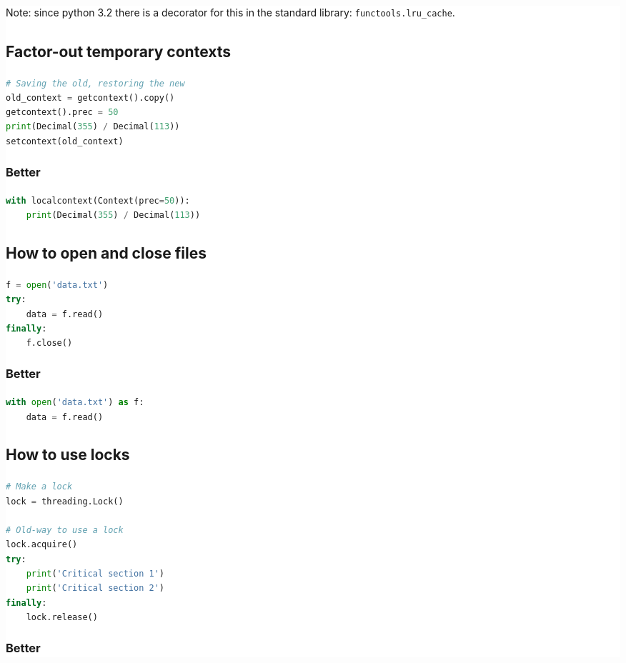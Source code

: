 Note: since python 3.2 there is a decorator for this in the standard library: `functools.lru_cache`.

## Factor-out temporary contexts

```python
# Saving the old, restoring the new
old_context = getcontext().copy()
getcontext().prec = 50
print(Decimal(355) / Decimal(113))
setcontext(old_context)
```

### Better

```python
with localcontext(Context(prec=50)):
    print(Decimal(355) / Decimal(113))
```

## How to open and close files

```python
f = open('data.txt')
try:
    data = f.read()
finally:
    f.close()
```

### Better

```python
with open('data.txt') as f:
    data = f.read()
```

## How to use locks

```python
# Make a lock
lock = threading.Lock()

# Old-way to use a lock
lock.acquire()
try:
    print('Critical section 1')
    print('Critical section 2')
finally:
    lock.release()
```

### Better
